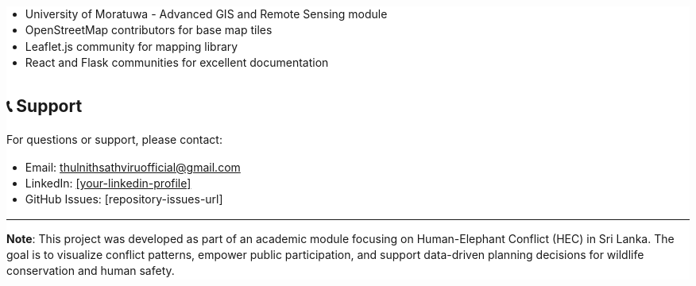 - University of Moratuwa - Advanced GIS and Remote Sensing module
- OpenStreetMap contributors for base map tiles
- Leaflet.js community for mapping library
- React and Flask communities for excellent documentation

## 📞 Support

For questions or support, please contact:
- Email: thulnithsathviruofficial@gmail.com
- LinkedIn: [[your-linkedin-profile]](https://www.linkedin.com/in/thulnith-sathviru?utm_source=share&utm_campaign=share_via&utm_content=profile&utm_medium=android_app)
- GitHub Issues: [repository-issues-url]

---

**Note**: This project was developed as part of an academic module focusing on Human-Elephant Conflict (HEC) in Sri Lanka. The goal is to visualize conflict patterns, empower public participation, and support data-driven planning decisions for wildlife conservation and human safety.

